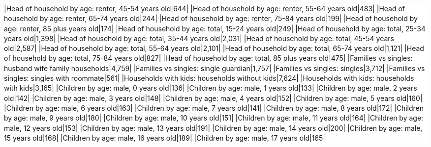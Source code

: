 |Head of household by age: renter, 45-54 years old|644|
|Head of household by age: renter, 55-64 years old|483|
|Head of household by age: renter, 65-74 years old|244|
|Head of household by age: renter, 75-84 years old|199|
|Head of household by age: renter, 85 plus years old|174|
|Head of household by age: total, 15-24 years old|249|
|Head of household by age: total, 25-34 years old|1,398|
|Head of household by age: total, 35-44 years old|2,031|
|Head of household by age: total, 45-54 years old|2,587|
|Head of household by age: total, 55-64 years old|2,101|
|Head of household by age: total, 65-74 years old|1,121|
|Head of household by age: total, 75-84 years old|827|
|Head of household by age: total, 85 plus years old|475|
|Families vs singles: husband wife family households|4,759|
|Families vs singles: single guardian|1,757|
|Families vs singles: singles|3,712|
|Families vs singles: singles with roommate|561|
|Households with kids: households without kids|7,624|
|Households with kids: households with kids|3,165|
|Children by age: male, 0 years old|136|
|Children by age: male, 1 years old|133|
|Children by age: male, 2 years old|142|
|Children by age: male, 3 years old|148|
|Children by age: male, 4 years old|152|
|Children by age: male, 5 years old|160|
|Children by age: male, 6 years old|163|
|Children by age: male, 7 years old|141|
|Children by age: male, 8 years old|172|
|Children by age: male, 9 years old|180|
|Children by age: male, 10 years old|151|
|Children by age: male, 11 years old|164|
|Children by age: male, 12 years old|153|
|Children by age: male, 13 years old|191|
|Children by age: male, 14 years old|200|
|Children by age: male, 15 years old|168|
|Children by age: male, 16 years old|189|
|Children by age: male, 17 years old|165|